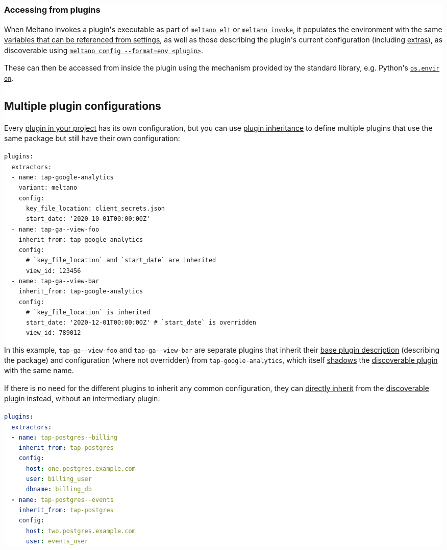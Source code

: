 ### Accessing from plugins

When Meltano invokes a plugin's executable as part of [`meltano elt`](/docs/command-line-interface.html#elt) or [`meltano invoke`](/docs/command-line-interface.html#invoke), it populates the environment with the same [variables that can be referenced from settings](#available-environment-variables), as well as those describing the plugin's current configuration (including [extras](#plugin-extras)), as discoverable using [`meltano config --format=env <plugin>`](/docs/command-line-interface.html#config).

These can then be accessed from inside the plugin using the mechanism provided by the standard library, e.g. Python's [`os.environ`](https://docs.python.org/3/library/os.html#os.environ).

## Multiple plugin configurations

Every [plugin in your project](/docs/plugins.html#project-plugins) has its own configuration,
but you can use [plugin inheritance](/docs/plugins.html#plugin-inheritance) to define multiple plugins
that use the same package but still have their own configuration:

```yml{8-18}
plugins:
  extractors:
  - name: tap-google-analytics
    variant: meltano
    config:
      key_file_location: client_secrets.json
      start_date: '2020-10-01T00:00:00Z'
  - name: tap-ga--view-foo
    inherit_from: tap-google-analytics
    config:
      # `key_file_location` and `start_date` are inherited
      view_id: 123456
  - name: tap-ga--view-bar
    inherit_from: tap-google-analytics
    config:
      # `key_file_location` is inherited
      start_date: '2020-12-01T00:00:00Z' # `start_date` is overridden
      view_id: 789012
```

In this example, `tap-ga--view-foo` and `tap-ga--view-bar` are separate plugins that
inherit their [base plugin description](/docs/plugins.html#project-plugins) (describing the package)
and configuration (where not overridden) from `tap-google-analytics`,
which itself [shadows](/docs/project.html#shadowing-plugin-definitions) the
[discoverable plugin](/docs/plugins.html#discoverable-plugins) with the same name.

If there is no need for the different plugins to inherit any common configuration,
they can [directly inherit](/docs/plugin-management.html#explicit-inheritance) from the
[discoverable plugin](/docs/plugins.html#discoverable-plugins) instead, without an intermediary plugin:

```yml
plugins:
  extractors:
  - name: tap-postgres--billing
    inherit_from: tap-postgres
    config:
      host: one.postgres.example.com
      user: billing_user
      dbname: billing_db
  - name: tap-postgres--events
    inherit_from: tap-postgres
    config:
      host: two.postgres.example.com
      user: events_user
```